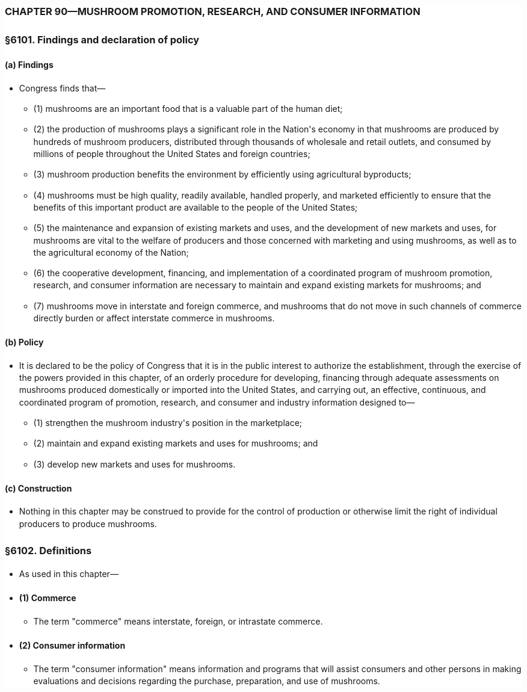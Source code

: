 ### **CHAPTER 90—MUSHROOM PROMOTION, RESEARCH, AND CONSUMER INFORMATION**

### §6101. Findings and declaration of policy
#### (a) Findings
* Congress finds that—

  * (1) mushrooms are an important food that is a valuable part of the human diet;

  * (2) the production of mushrooms plays a significant role in the Nation's economy in that mushrooms are produced by hundreds of mushroom producers, distributed through thousands of wholesale and retail outlets, and consumed by millions of people throughout the United States and foreign countries;

  * (3) mushroom production benefits the environment by efficiently using agricultural byproducts;

  * (4) mushrooms must be high quality, readily available, handled properly, and marketed efficiently to ensure that the benefits of this important product are available to the people of the United States;

  * (5) the maintenance and expansion of existing markets and uses, and the development of new markets and uses, for mushrooms are vital to the welfare of producers and those concerned with marketing and using mushrooms, as well as to the agricultural economy of the Nation;

  * (6) the cooperative development, financing, and implementation of a coordinated program of mushroom promotion, research, and consumer information are necessary to maintain and expand existing markets for mushrooms; and

  * (7) mushrooms move in interstate and foreign commerce, and mushrooms that do not move in such channels of commerce directly burden or affect interstate commerce in mushrooms.

#### (b) Policy
* It is declared to be the policy of Congress that it is in the public interest to authorize the establishment, through the exercise of the powers provided in this chapter, of an orderly procedure for developing, financing through adequate assessments on mushrooms produced domestically or imported into the United States, and carrying out, an effective, continuous, and coordinated program of promotion, research, and consumer and industry information designed to—

  * (1) strengthen the mushroom industry's position in the marketplace;

  * (2) maintain and expand existing markets and uses for mushrooms; and

  * (3) develop new markets and uses for mushrooms.

#### (c) Construction
* Nothing in this chapter may be construed to provide for the control of production or otherwise limit the right of individual producers to produce mushrooms.

### §6102. Definitions
* As used in this chapter—

* #### (1) Commerce
  * The term "commerce" means interstate, foreign, or intrastate commerce.

* #### (2) Consumer information
  * The term "consumer information" means information and programs that will assist consumers and other persons in making evaluations and decisions regarding the purchase, preparation, and use of mushrooms.
